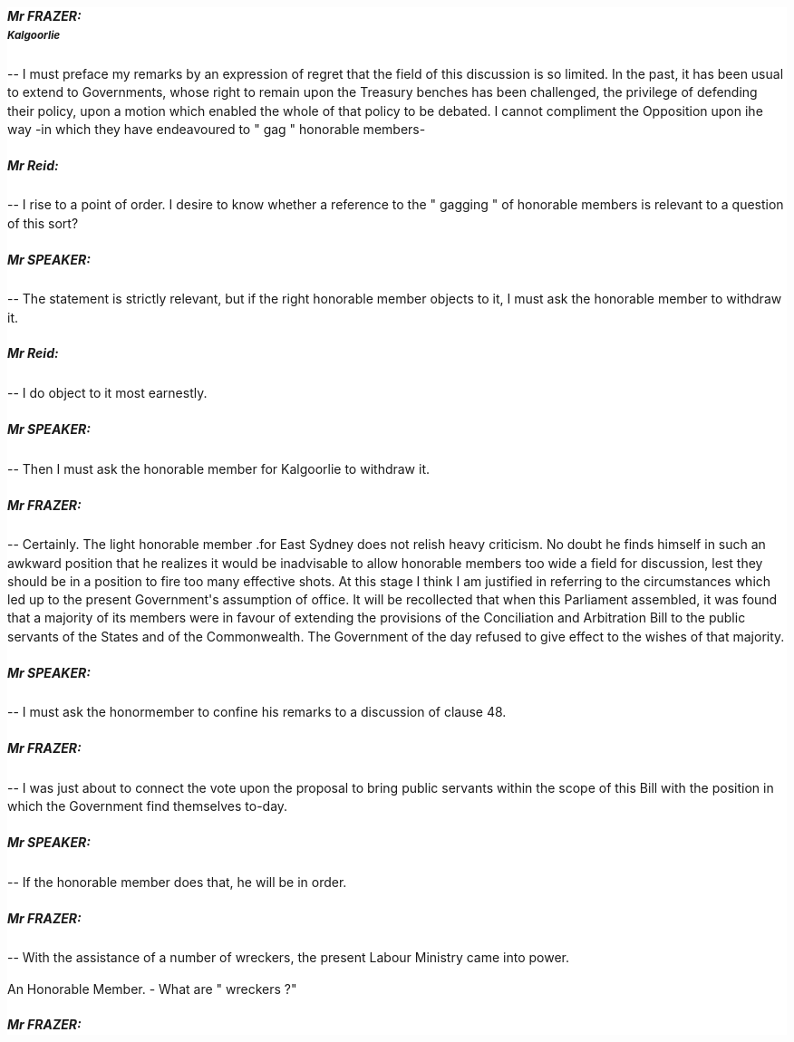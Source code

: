 ##### Mr FRAZER:<br><small class="text-muted">Kalgoorlie</small>

-- I must preface my remarks by an expression of regret that the field of this discussion is so limited. In the past, it has been usual to extend to Governments, whose right to remain upon the Treasury benches has been challenged, the privilege of defending their policy, upon a motion which enabled the whole of that policy to be debated. I cannot compliment the Opposition upon ihe way -in which they have endeavoured to " gag " honorable members- 

##### Mr Reid:

--  I rise to a point of order. I desire to know whether a reference to the " gagging " of honorable members is relevant to a question of this sort? 

##### Mr SPEAKER:

-- The statement is strictly relevant, but if the right honorable member objects to it, I must ask the honorable member to withdraw it. 

##### Mr Reid:

--  I do object to it most earnestly. 

##### Mr SPEAKER:

-- Then I must ask the honorable member for Kalgoorlie to withdraw it. 

##### Mr FRAZER:

-- Certainly. The light honorable member .for East Sydney does not relish heavy criticism. No doubt he finds himself in such an awkward position that he realizes it would be inadvisable to allow honorable members too wide a field for discussion, lest they should be in a position to fire too many effective shots. At this stage I think I am justified in referring to the circumstances which led up to the present Government's assumption of office. It will be recollected that when this Parliament assembled, it was found that a majority of its members were in favour of extending the provisions of the Conciliation and Arbitration Bill to the public servants of the States and of the Commonwealth. The Government of the day refused to give effect to the wishes of that majority. 

##### Mr SPEAKER:

-- I must ask the honormember to confine his remarks to a discussion of clause 48. 

##### Mr FRAZER:

-- I was just about to connect the vote upon the proposal to bring public servants within the scope of this Bill with the position in which the Government find themselves to-day. 

##### Mr SPEAKER:

-- If the honorable member does that, he will be in order. 

##### Mr FRAZER:

-- With the assistance of a number of wreckers, the present Labour Ministry came into power. 

An Honorable Member. - What are " wreckers ?" 

##### Mr FRAZER:
